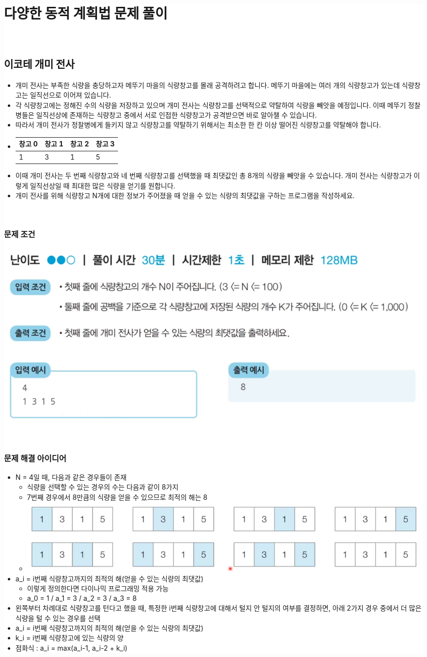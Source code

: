 # 다양한 동적 계획법 문제 풀이

<br/>

## 이코테 개미 전사
- 개미 전사는 부족한 식량을 충당하고자 메뚜기 마을의 식량창고를 몰래 공격하려고 합니다. 메뚜기 마을에는 여러 개의 식량창고가 있는데 식량창고는 일직선으로 이어져 있습니다.
- 각 식량창고에는 정해진 수의 식량을 저장하고 있으며 개미 전사는 식량창고를 선택적으로 약탈하여 식량을 빼앗을 예정입니다. 이때 메뚜기 정찰병들은 일직선상에 존재하는 식량창고 중에서 서로 인접한 식량창고가 공격받으면 바로 알아챌 수 있습니다.
- 따라서 개미 전사가 정찰병에게 들키지 않고 식량창고를 약탈하기 위해서는 최소한 한 칸 이상 떨어진 식량창고를 약탈해야 합니다.
- |창고 0|창고 1|창고 2|창고 3|
  |--|--|--|--|
  |1|3|1|5|
- 이때 개미 전사는 두 번째 식량창고와 네 번째 식량창고를 선택했을 때 최댓값인 총 8개의 식량을 빼앗을 수 있습니다. 개미 전사는 식량창고가 이렇게 일직선상일 때 최대한 많은 식량을 얻기를 원합니다.
- 개미 전사를 위해 식량창고 N개에 대한 정보가 주어졌을 때 얻을 수 있는 식량의 최댓값을 구하는 프로그램을 작성하세요.

<br/>

### 문제 조건
![ant2](image/ant2.png)

<br/>

### 문제 해결 아이디어
- N = 4일 때, 다음과 같은 경우들이 존재
  - 식량을 선택할 수 있는 경우의 수는 다음과 같이 8가지
  - 7번째 경우에서 8만큼의 식량을 얻을 수 있으므로 최적의 해는 8
  - ![ant1](image/ant1.png)
- a_i = i번째 식량창고까지의 최적의 해(얻을 수 있는 식량의 최댓값)
  - 이렇게 정의한다면 다이나믹 프로그래밍 적용 가능
  - a_0 = 1 / a_1 = 3 / a_2 = 3 / a_3 = 8
- 왼쪽부터 차례대로 식량창고를 턴다고 했을 때, 특정한 i번째 식량창고에 대해서 털지 안 털지의 여부를 결정하면, 아래 2가지 경우 중에서 더 많은 식량을 털 수 있는 경우를 선택
- a_i = i번째 식량창고까지의 최적의 해(얻을 수 있는 식량의 최댓값)
- k_i = i번째 식량창고에 있는 식량의 양
- 점화식 : a_i = max(a_i-1, a_i-2 + k_i)